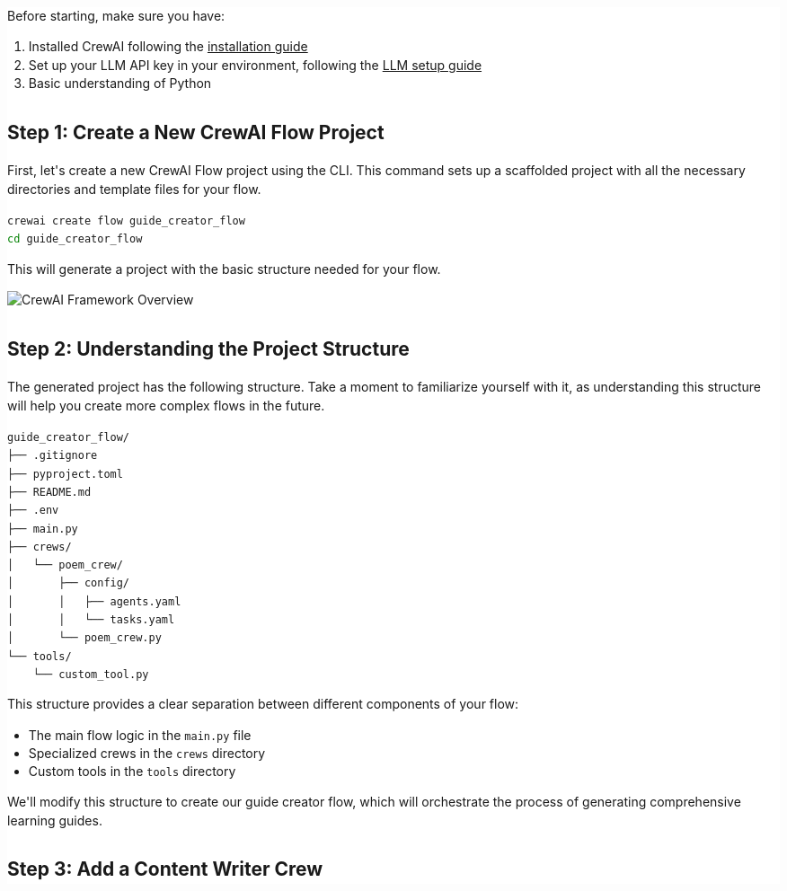 Before starting, make sure you have:

1. Installed CrewAI following the [installation guide](/installation)
2. Set up your LLM API key in your environment, following the [LLM setup
   guide](/concepts/llms#setting-up-your-llm)
3. Basic understanding of Python

## Step 1: Create a New CrewAI Flow Project

First, let's create a new CrewAI Flow project using the CLI. This command sets up a scaffolded project with all the necessary directories and template files for your flow.

```bash
crewai create flow guide_creator_flow
cd guide_creator_flow
```

This will generate a project with the basic structure needed for your flow.

<Frame caption="CrewAI Framework Overview">
  <img src="https://mintlify.s3.us-west-1.amazonaws.com/crewai/images/flows.png" alt="CrewAI Framework Overview" />
</Frame>

## Step 2: Understanding the Project Structure

The generated project has the following structure. Take a moment to familiarize yourself with it, as understanding this structure will help you create more complex flows in the future.

```
guide_creator_flow/
├── .gitignore
├── pyproject.toml
├── README.md
├── .env
├── main.py
├── crews/
│   └── poem_crew/
│       ├── config/
│       │   ├── agents.yaml
│       │   └── tasks.yaml
│       └── poem_crew.py
└── tools/
    └── custom_tool.py
```

This structure provides a clear separation between different components of your flow:

* The main flow logic in the `main.py` file
* Specialized crews in the `crews` directory
* Custom tools in the `tools` directory

We'll modify this structure to create our guide creator flow, which will orchestrate the process of generating comprehensive learning guides.

## Step 3: Add a Content Writer Crew
